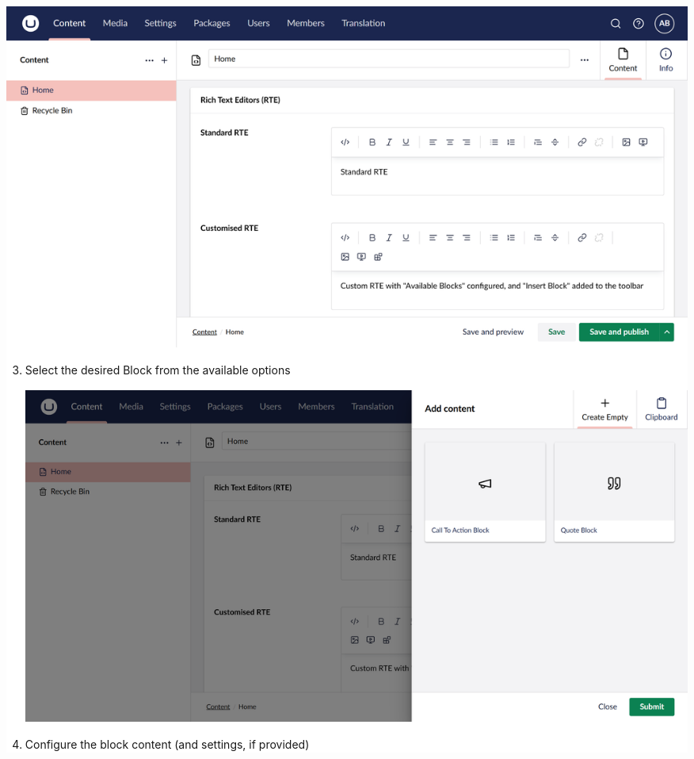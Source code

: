    ![Adding Blocks to Content - Step 1](images/rte-blocks-adding-to-content-1.png)

3. Select the desired Block from the available options

   ![Adding Blocks to Content - Step 2](images/rte-blocks-adding-to-content-2.png)

4. Configure the block content (and settings, if provided)
